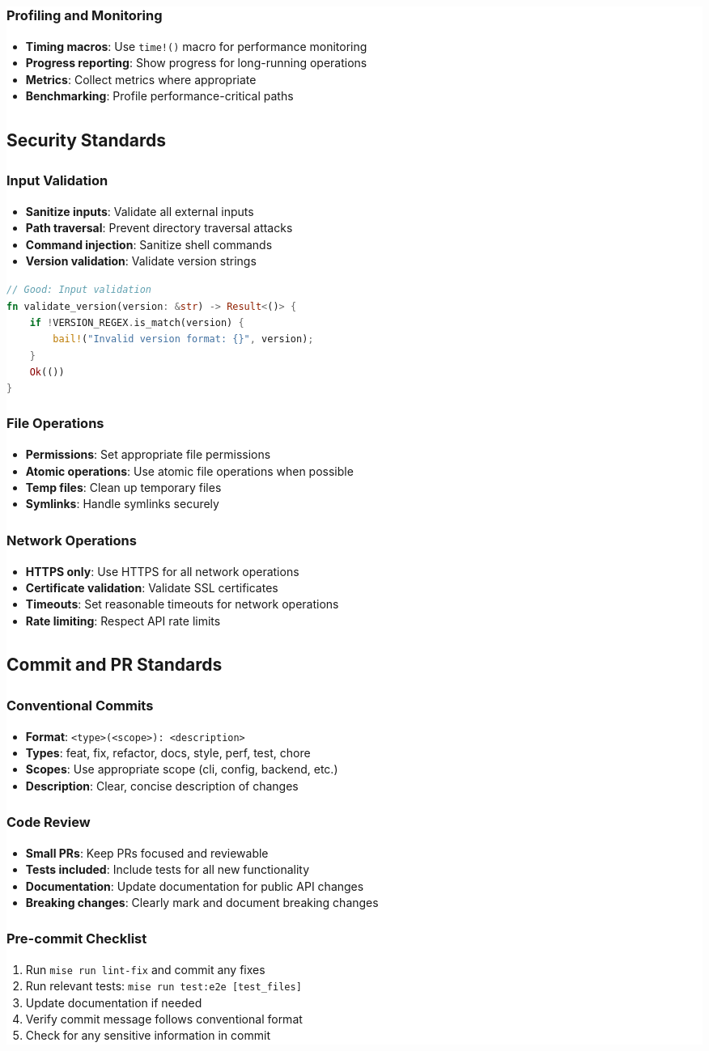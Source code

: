 ### Profiling and Monitoring
- **Timing macros**: Use `time!()` macro for performance monitoring
- **Progress reporting**: Show progress for long-running operations
- **Metrics**: Collect metrics where appropriate
- **Benchmarking**: Profile performance-critical paths

## Security Standards

### Input Validation
- **Sanitize inputs**: Validate all external inputs
- **Path traversal**: Prevent directory traversal attacks
- **Command injection**: Sanitize shell commands
- **Version validation**: Validate version strings

```rust
// Good: Input validation
fn validate_version(version: &str) -> Result<()> {
    if !VERSION_REGEX.is_match(version) {
        bail!("Invalid version format: {}", version);
    }
    Ok(())
}
```

### File Operations
- **Permissions**: Set appropriate file permissions
- **Atomic operations**: Use atomic file operations when possible
- **Temp files**: Clean up temporary files
- **Symlinks**: Handle symlinks securely

### Network Operations
- **HTTPS only**: Use HTTPS for all network operations
- **Certificate validation**: Validate SSL certificates
- **Timeouts**: Set reasonable timeouts for network operations
- **Rate limiting**: Respect API rate limits

## Commit and PR Standards

### Conventional Commits
- **Format**: `<type>(<scope>): <description>`
- **Types**: feat, fix, refactor, docs, style, perf, test, chore
- **Scopes**: Use appropriate scope (cli, config, backend, etc.)
- **Description**: Clear, concise description of changes

### Code Review
- **Small PRs**: Keep PRs focused and reviewable
- **Tests included**: Include tests for all new functionality
- **Documentation**: Update documentation for public API changes
- **Breaking changes**: Clearly mark and document breaking changes

### Pre-commit Checklist
1. Run `mise run lint-fix` and commit any fixes
2. Run relevant tests: `mise run test:e2e [test_files]`
3. Update documentation if needed
4. Verify commit message follows conventional format
5. Check for any sensitive information in commit